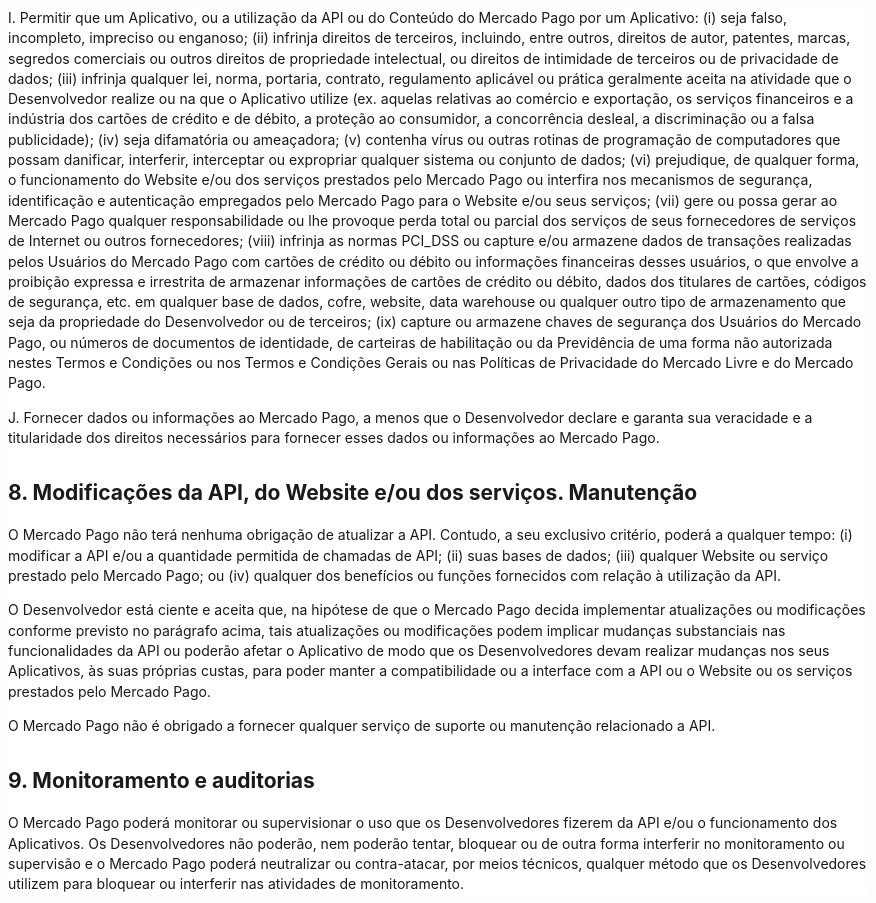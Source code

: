 I. Permitir que um Aplicativo, ou a utilização da API ou do Conteúdo do Mercado Pago por um Aplicativo: (i) seja falso, incompleto, impreciso ou enganoso; (ii) infrinja direitos de terceiros, incluindo, entre outros, direitos de autor, patentes, marcas, segredos comerciais ou outros direitos de propriedade intelectual, ou direitos de intimidade de terceiros ou de privacidade de dados; (iii) infrinja qualquer lei, norma, portaria, contrato, regulamento aplicável ou prática geralmente aceita na atividade que o Desenvolvedor realize ou na que o Aplicativo utilize (ex. aquelas relativas ao comércio e exportação, os serviços financeiros e a indústria dos cartões de crédito e de débito, a proteção ao consumidor, a concorrência desleal, a discriminação ou a falsa publicidade); (iv) seja difamatória ou ameaçadora; (v) contenha vírus ou outras rotinas de programação de computadores que possam danificar, interferir, interceptar ou expropriar qualquer sistema ou conjunto de dados; (vi) prejudique, de qualquer forma, o funcionamento do Website e/ou dos serviços prestados pelo Mercado Pago ou interfira nos mecanismos de segurança, identificação e autenticação empregados pelo Mercado Pago para o Website e/ou seus serviços; (vii) gere ou possa gerar ao Mercado Pago qualquer responsabilidade ou lhe provoque perda total ou parcial dos serviços de seus fornecedores de serviços de Internet ou outros fornecedores; (viii) infrinja as normas PCI_DSS ou capture e/ou armazene dados de transações realizadas pelos Usuários do Mercado Pago com cartões de crédito ou débito ou informações financeiras desses usuários, o que envolve a proibição expressa e irrestrita de armazenar informações de cartões de crédito ou débito, dados dos titulares de cartões, códigos de segurança, etc. em qualquer base de dados, cofre, website, data warehouse ou qualquer outro tipo de armazenamento que seja da propriedade do Desenvolvedor ou de terceiros; (ix) capture ou armazene chaves de segurança dos Usuários do Mercado Pago, ou números de documentos de identidade, de carteiras de habilitação ou da Previdência de uma forma não autorizada nestes Termos e Condições ou nos Termos e Condições Gerais ou nas Políticas de Privacidade do Mercado Livre e do Mercado Pago.

J. Fornecer dados ou informações ao Mercado Pago, a menos que o Desenvolvedor declare e garanta sua veracidade e a titularidade dos direitos necessários para fornecer esses dados ou informações ao Mercado Pago.

## 8. Modificações da API, do Website e/ou dos serviços. Manutenção

O Mercado Pago não terá nenhuma obrigação de atualizar a API. Contudo, a seu exclusivo critério, poderá a qualquer tempo: (i) modificar a API e/ou a quantidade permitida de chamadas de API; (ii) suas bases de dados; (iii) qualquer Website ou serviço prestado pelo Mercado Pago; ou (iv) qualquer dos benefícios ou funções fornecidos com relação à utilização da API. 

O Desenvolvedor está ciente e aceita que, na hipótese de que o Mercado Pago decida implementar atualizações ou modificações conforme previsto no parágrafo acima, tais atualizações ou modificações podem implicar mudanças substanciais nas funcionalidades da API ou poderão afetar o Aplicativo de modo que os Desenvolvedores devam realizar mudanças nos seus Aplicativos, às suas próprias custas, para poder manter a compatibilidade ou a interface com a API ou o Website ou os serviços prestados pelo Mercado Pago. 

O Mercado Pago não é obrigado a fornecer qualquer serviço de suporte ou manutenção relacionado a API. 

## 9. Monitoramento e auditorias

O Mercado Pago poderá monitorar ou supervisionar o uso que os Desenvolvedores fizerem da API e/ou o funcionamento dos Aplicativos. Os Desenvolvedores não poderão, nem poderão tentar, bloquear ou de outra forma interferir no monitoramento ou supervisão e o Mercado Pago poderá neutralizar ou contra-atacar, por meios técnicos, qualquer método que os Desenvolvedores utilizem para bloquear ou interferir nas atividades de monitoramento.
